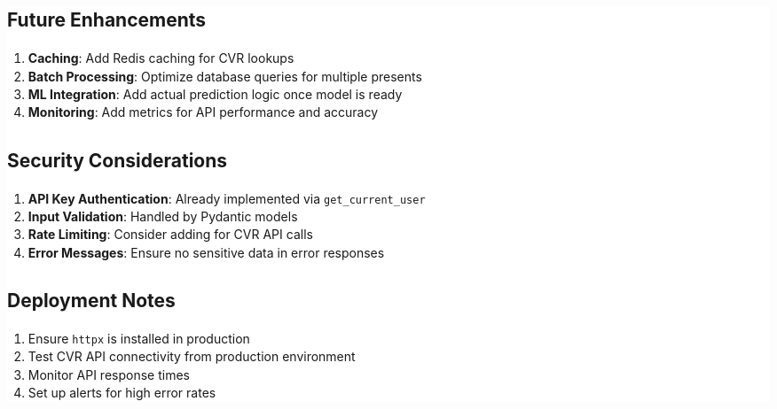 ## Future Enhancements

1. **Caching**: Add Redis caching for CVR lookups
2. **Batch Processing**: Optimize database queries for multiple presents
3. **ML Integration**: Add actual prediction logic once model is ready
4. **Monitoring**: Add metrics for API performance and accuracy

## Security Considerations

1. **API Key Authentication**: Already implemented via `get_current_user`
2. **Input Validation**: Handled by Pydantic models
3. **Rate Limiting**: Consider adding for CVR API calls
4. **Error Messages**: Ensure no sensitive data in error responses

## Deployment Notes

1. Ensure `httpx` is installed in production
2. Test CVR API connectivity from production environment
3. Monitor API response times
4. Set up alerts for high error rates